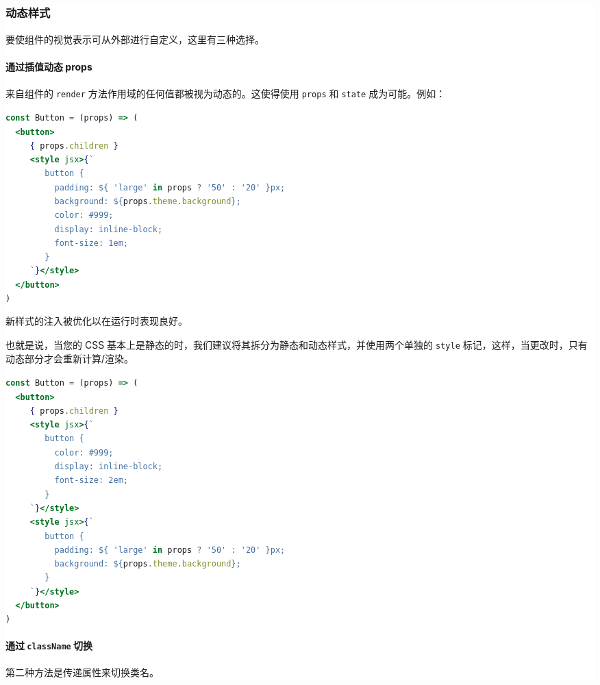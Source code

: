 ### 动态样式

要使组件的视觉表示可从外部进行自定义，这里有三种选择。

#### 通过插值动态 props

来自组件的 `render` 方法作用域的任何值都被视为动态的。这使得使用 `props` 和 `state` 成为可能。例如：

```jsx
const Button = (props) => (
  <button>
     { props.children }
     <style jsx>{`
        button {
          padding: ${ 'large' in props ? '50' : '20' }px;
          background: ${props.theme.background};
          color: #999;
          display: inline-block;
          font-size: 1em;
        }
     `}</style>
  </button>
)
```

新样式的注入被优化以在运行时表现良好。


也就是说，当您的 CSS 基本上是静态的时，我们建议将其拆分为静态和动态样式，并使用两个单独的 `style` 标记，这样，当更改时，只有动态部分才会重新计算/渲染。


```jsx
const Button = (props) => (
  <button>
     { props.children }
     <style jsx>{`
        button {
          color: #999;
          display: inline-block;
          font-size: 2em;
        }
     `}</style>
     <style jsx>{`
        button {
          padding: ${ 'large' in props ? '50' : '20' }px;
          background: ${props.theme.background};
        }
     `}</style>
  </button>
)
```

#### 通过 `className` 切换

第二种方法是传递属性来切换类名。
